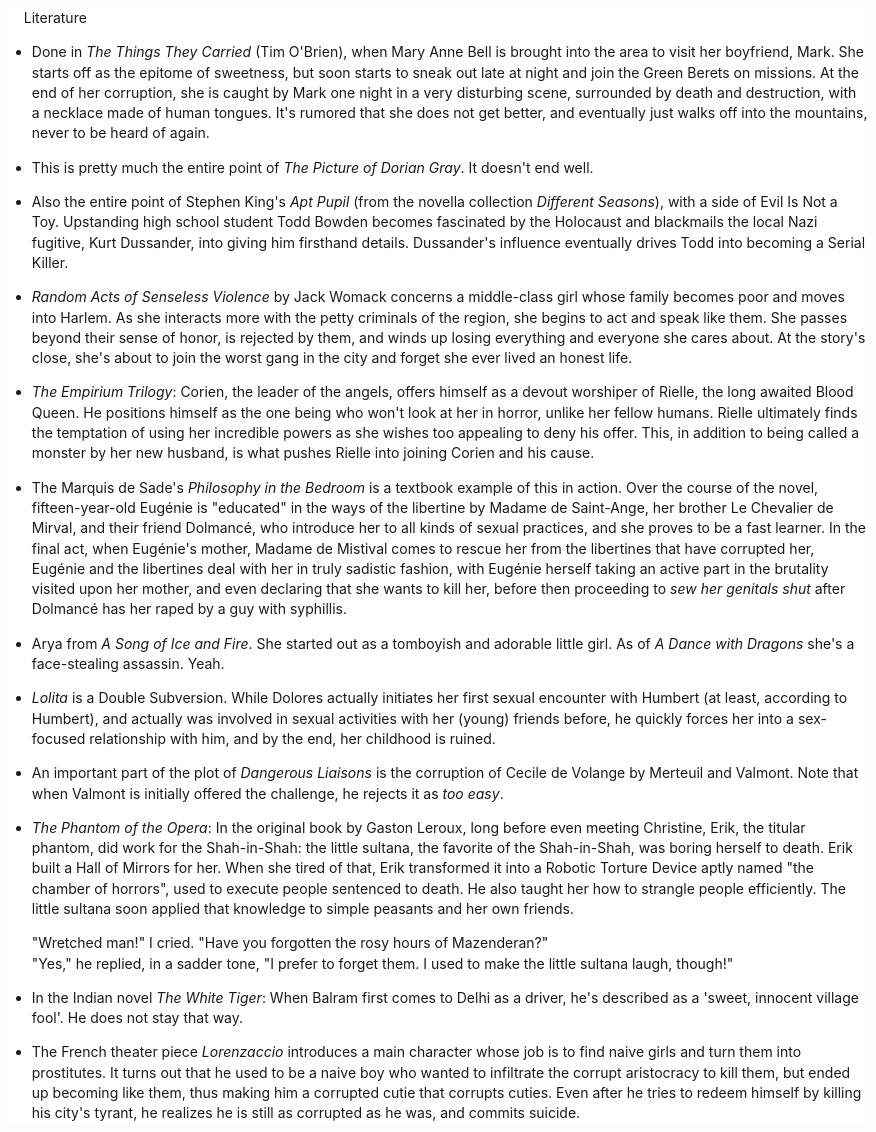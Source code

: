     Literature 

-   Done in _The Things They Carried_ (Tim O'Brien), when Mary Anne Bell is brought into the area to visit her boyfriend, Mark. She starts off as the epitome of sweetness, but soon starts to sneak out late at night and join the Green Berets on missions. At the end of her corruption, she is caught by Mark one night in a very disturbing scene, surrounded by death and destruction, with a necklace made of human tongues. It's rumored that she does not get better, and eventually just walks off into the mountains, never to be heard of again.
-   This is pretty much the entire point of _The Picture of Dorian Gray_. It doesn't end well.
-   Also the entire point of Stephen King's _Apt Pupil_ (from the novella collection _Different Seasons_), with a side of Evil Is Not a Toy. Upstanding high school student Todd Bowden becomes fascinated by the Holocaust and blackmails the local Nazi fugitive, Kurt Dussander, into giving him firsthand details. Dussander's influence eventually drives Todd into becoming a Serial Killer.
-   _Random Acts of Senseless Violence_ by Jack Womack concerns a middle-class girl whose family becomes poor and moves into Harlem. As she interacts more with the petty criminals of the region, she begins to act and speak like them. She passes beyond their sense of honor, is rejected by them, and winds up losing everything and everyone she cares about. At the story's close, she's about to join the worst gang in the city and forget she ever lived an honest life.
-   _The Empirium Trilogy_: Corien, the leader of the angels, offers himself as a devout worshiper of Rielle, the long awaited Blood Queen. He positions himself as the one being who won't look at her in horror, unlike her fellow humans. Rielle ultimately finds the temptation of using her incredible powers as she wishes too appealing to deny his offer. This, in addition to being called a monster by her new husband, is what pushes Rielle into joining Corien and his cause.
-   The Marquis de Sade's _Philosophy in the Bedroom_ is a textbook example of this in action. Over the course of the novel, fifteen-year-old Eugénie is "educated" in the ways of the libertine by Madame de Saint-Ange, her brother Le Chevalier de Mirval, and their friend Dolmancé, who introduce her to all kinds of sexual practices, and she proves to be a fast learner. In the final act, when Eugénie's mother, Madame de Mistival comes to rescue her from the libertines that have corrupted her, Eugénie and the libertines deal with her in truly sadistic fashion, with Eugénie herself taking an active part in the brutality visited upon her mother, and even declaring that she wants to kill her, before then proceeding to _sew her genitals shut_ after Dolmancé has her raped by a guy with syphillis.
-   Arya from _A Song of Ice and Fire_. She started out as a tomboyish and adorable little girl. As of _A Dance with Dragons_ she's a face-stealing assassin. Yeah.
-   _Lolita_ is a Double Subversion. While Dolores actually initiates her first sexual encounter with Humbert (at least, according to Humbert), and actually was involved in sexual activities with her (young) friends before, he quickly forces her into a sex-focused relationship with him, and by the end, her childhood is ruined.
-   An important part of the plot of _Dangerous Liaisons_ is the corruption of Cecile de Volange by Merteuil and Valmont. Note that when Valmont is initially offered the challenge, he rejects it as _too easy_.
-   _The Phantom of the Opera_: In the original book by Gaston Leroux, long before even meeting Christine, Erik, the titular phantom, did work for the Shah-in-Shah: the little sultana, the favorite of the Shah-in-Shah, was boring herself to death. Erik built a Hall of Mirrors for her. When she tired of that, Erik transformed it into a Robotic Torture Device aptly named "the chamber of horrors", used to execute people sentenced to death. He also taught her how to strangle people efficiently. The little sultana soon applied that knowledge to simple peasants and her own friends.
    
    "Wretched man!" I cried. "Have you forgotten the rosy hours of Mazenderan?"  
    "Yes," he replied, in a sadder tone, "I prefer to forget them. I used to make the little sultana laugh, though!"
    
-   In the Indian novel _The White Tiger_: When Balram first comes to Delhi as a driver, he's described as a 'sweet, innocent village fool'. He does not stay that way.
-   The French theater piece _Lorenzaccio_ introduces a main character whose job is to find naive girls and turn them into prostitutes. It turns out that he used to be a naive boy who wanted to infiltrate the corrupt aristocracy to kill them, but ended up becoming like them, thus making him a corrupted cutie that corrupts cuties. Even after he tries to redeem himself by killing his city's tyrant, he realizes he is still as corrupted as he was, and commits suicide.